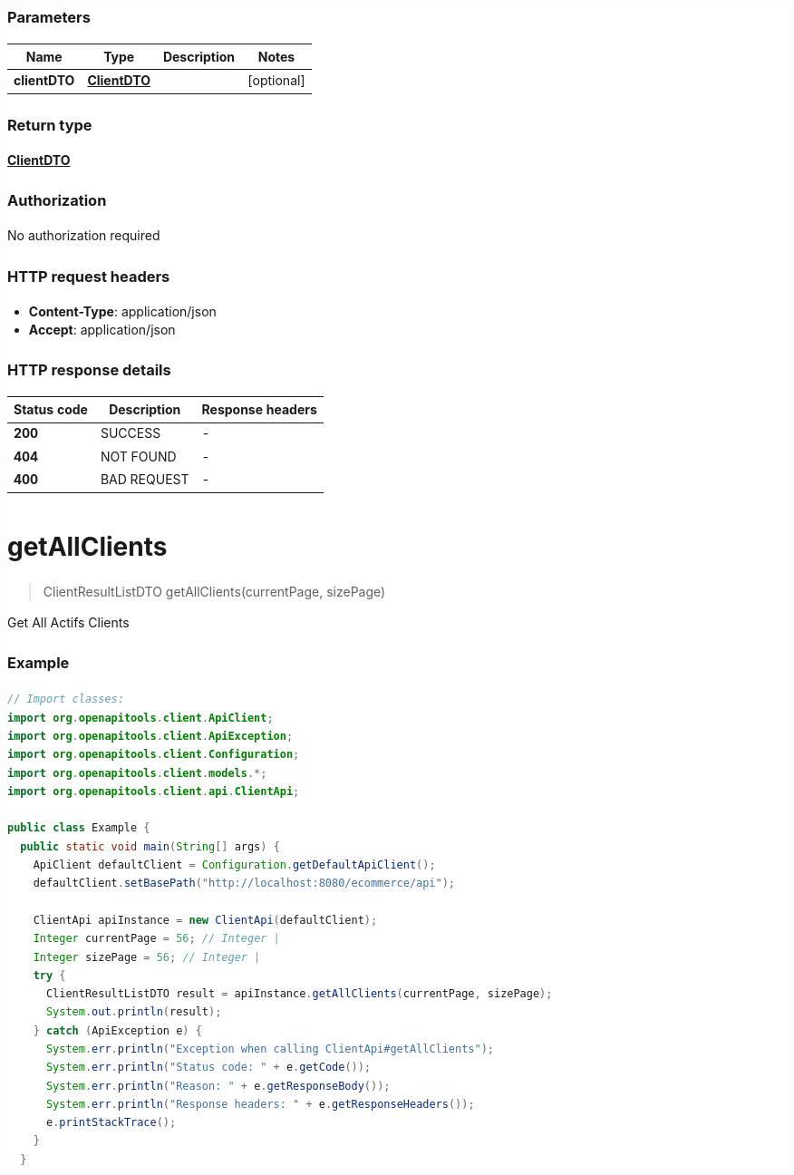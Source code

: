 ### Parameters

| Name | Type | Description  | Notes |
|------------- | ------------- | ------------- | -------------|
| **clientDTO** | [**ClientDTO**](ClientDTO.md)|  | [optional] |

### Return type

[**ClientDTO**](ClientDTO.md)

### Authorization

No authorization required

### HTTP request headers

 - **Content-Type**: application/json
 - **Accept**: application/json

### HTTP response details
| Status code | Description | Response headers |
|-------------|-------------|------------------|
| **200** | SUCCESS |  -  |
| **404** | NOT FOUND |  -  |
| **400** | BAD REQUEST |  -  |

<a name="getAllClients"></a>
# **getAllClients**
> ClientResultListDTO getAllClients(currentPage, sizePage)

Get All Actifs Clients

### Example
```java
// Import classes:
import org.openapitools.client.ApiClient;
import org.openapitools.client.ApiException;
import org.openapitools.client.Configuration;
import org.openapitools.client.models.*;
import org.openapitools.client.api.ClientApi;

public class Example {
  public static void main(String[] args) {
    ApiClient defaultClient = Configuration.getDefaultApiClient();
    defaultClient.setBasePath("http://localhost:8080/ecommerce/api");

    ClientApi apiInstance = new ClientApi(defaultClient);
    Integer currentPage = 56; // Integer | 
    Integer sizePage = 56; // Integer | 
    try {
      ClientResultListDTO result = apiInstance.getAllClients(currentPage, sizePage);
      System.out.println(result);
    } catch (ApiException e) {
      System.err.println("Exception when calling ClientApi#getAllClients");
      System.err.println("Status code: " + e.getCode());
      System.err.println("Reason: " + e.getResponseBody());
      System.err.println("Response headers: " + e.getResponseHeaders());
      e.printStackTrace();
    }
  }
```